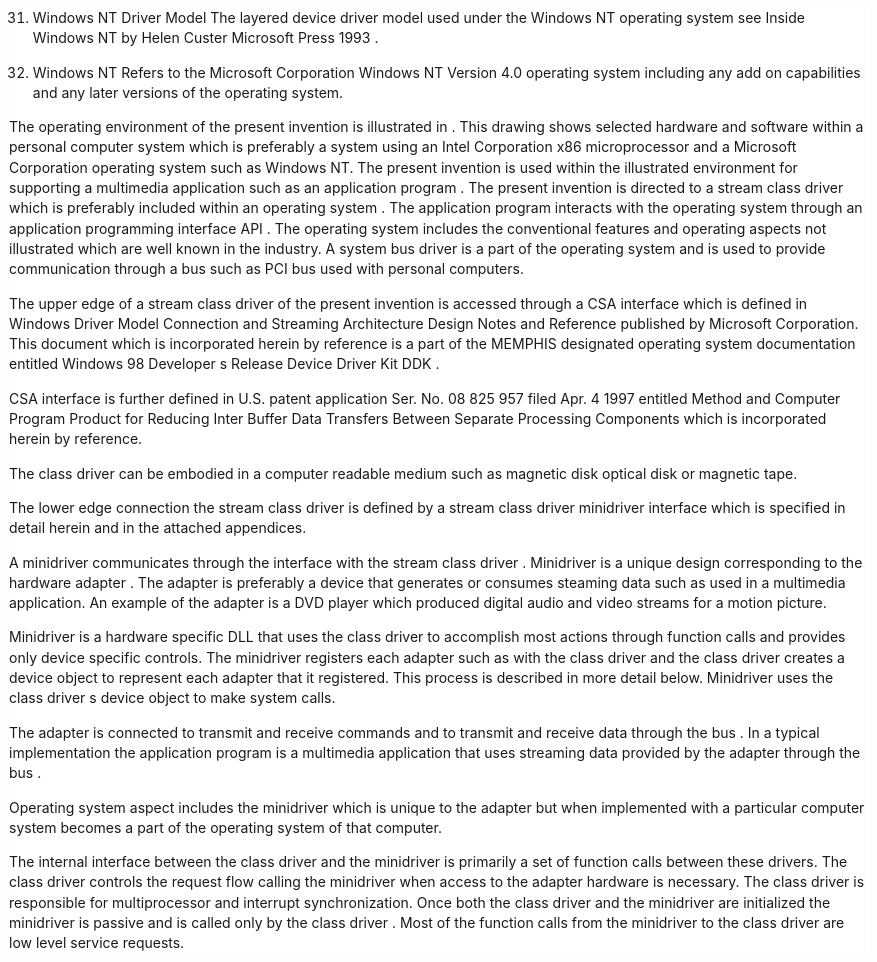 31. Windows NT Driver Model The layered device driver model used under the Windows NT operating system see Inside Windows NT by Helen Custer Microsoft Press 1993 .

32. Windows NT Refers to the Microsoft Corporation Windows NT Version 4.0 operating system including any add on capabilities and any later versions of the operating system.

The operating environment of the present invention is illustrated in . This drawing shows selected hardware and software within a personal computer system which is preferably a system using an Intel Corporation x86 microprocessor and a Microsoft Corporation operating system such as Windows NT. The present invention is used within the illustrated environment for supporting a multimedia application such as an application program . The present invention is directed to a stream class driver which is preferably included within an operating system . The application program interacts with the operating system through an application programming interface API . The operating system includes the conventional features and operating aspects not illustrated which are well known in the industry. A system bus driver is a part of the operating system and is used to provide communication through a bus such as PCI bus used with personal computers.

The upper edge of a stream class driver of the present invention is accessed through a CSA interface which is defined in Windows Driver Model Connection and Streaming Architecture Design Notes and Reference published by Microsoft Corporation. This document which is incorporated herein by reference is a part of the MEMPHIS designated operating system documentation entitled Windows 98 Developer s Release Device Driver Kit DDK .

CSA interface is further defined in U.S. patent application Ser. No. 08 825 957 filed Apr. 4 1997 entitled Method and Computer Program Product for Reducing Inter Buffer Data Transfers Between Separate Processing Components which is incorporated herein by reference.

The class driver can be embodied in a computer readable medium such as magnetic disk optical disk or magnetic tape.

The lower edge connection the stream class driver is defined by a stream class driver minidriver interface which is specified in detail herein and in the attached appendices.

A minidriver communicates through the interface with the stream class driver . Minidriver is a unique design corresponding to the hardware adapter . The adapter is preferably a device that generates or consumes steaming data such as used in a multimedia application. An example of the adapter is a DVD player which produced digital audio and video streams for a motion picture.

Minidriver is a hardware specific DLL that uses the class driver to accomplish most actions through function calls and provides only device specific controls. The minidriver registers each adapter such as with the class driver and the class driver creates a device object to represent each adapter that it registered. This process is described in more detail below. Minidriver uses the class driver s device object to make system calls.

The adapter is connected to transmit and receive commands and to transmit and receive data through the bus . In a typical implementation the application program is a multimedia application that uses streaming data provided by the adapter through the bus .

Operating system aspect includes the minidriver which is unique to the adapter but when implemented with a particular computer system becomes a part of the operating system of that computer.

The internal interface between the class driver and the minidriver is primarily a set of function calls between these drivers. The class driver controls the request flow calling the minidriver when access to the adapter hardware is necessary. The class driver is responsible for multiprocessor and interrupt synchronization. Once both the class driver and the minidriver are initialized the minidriver is passive and is called only by the class driver . Most of the function calls from the minidriver to the class driver are low level service requests.
